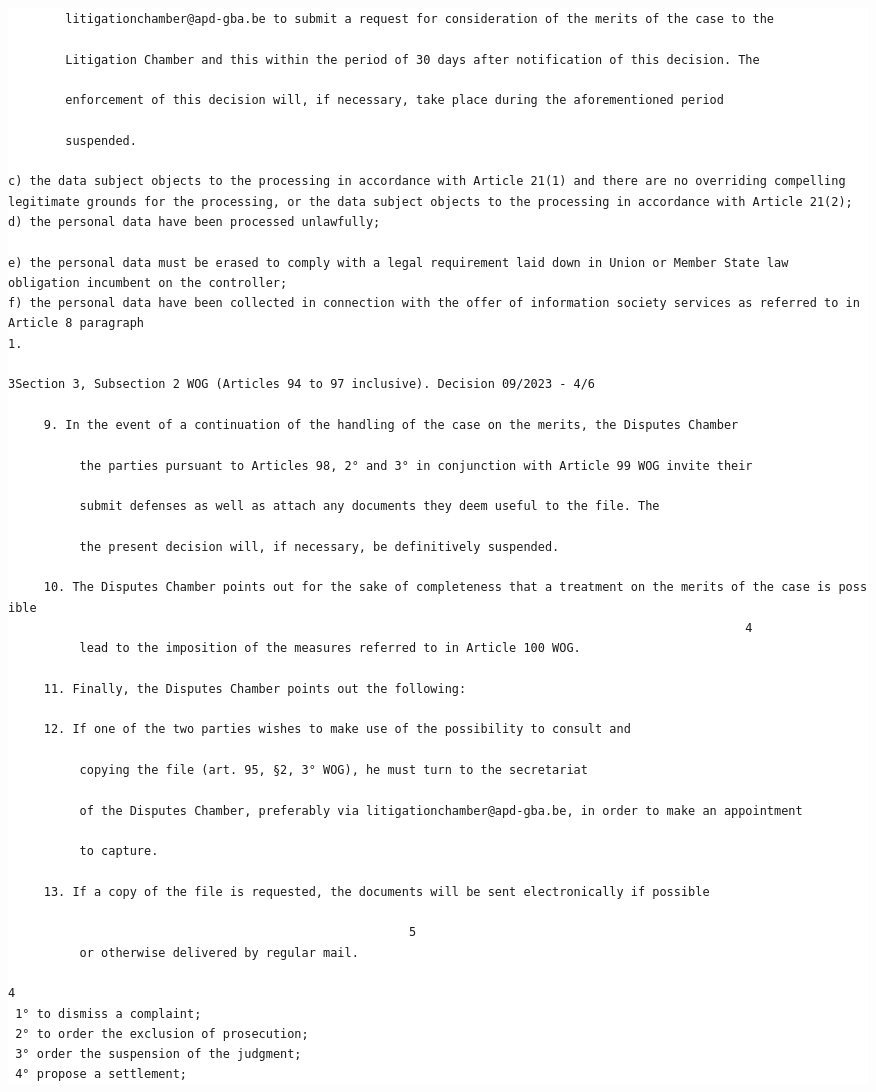 ```
        litigationchamber@apd-gba.be to submit a request for consideration of the merits of the case to the

        Litigation Chamber and this within the period of 30 days after notification of this decision. The

        enforcement of this decision will, if necessary, take place during the aforementioned period

        suspended.

c) the data subject objects to the processing in accordance with Article 21(1) and there are no overriding compelling
legitimate grounds for the processing, or the data subject objects to the processing in accordance with Article 21(2);
d) the personal data have been processed unlawfully;

e) the personal data must be erased to comply with a legal requirement laid down in Union or Member State law
obligation incumbent on the controller;
f) the personal data have been collected in connection with the offer of information society services as referred to in Article 8 paragraph
1.

3Section 3, Subsection 2 WOG (Articles 94 to 97 inclusive). Decision 09/2023 - 4/6

     9. In the event of a continuation of the handling of the case on the merits, the Disputes Chamber

          the parties pursuant to Articles 98, 2° and 3° in conjunction with Article 99 WOG invite their

          submit defenses as well as attach any documents they deem useful to the file. The

          the present decision will, if necessary, be definitively suspended.

     10. The Disputes Chamber points out for the sake of completeness that a treatment on the merits of the case is possible
                                                                                                       4
          lead to the imposition of the measures referred to in Article 100 WOG.

     11. Finally, the Disputes Chamber points out the following:

     12. If one of the two parties wishes to make use of the possibility to consult and

          copying the file (art. 95, §2, 3° WOG), he must turn to the secretariat

          of the Disputes Chamber, preferably via litigationchamber@apd-gba.be, in order to make an appointment

          to capture.

     13. If a copy of the file is requested, the documents will be sent electronically if possible

                                                        5
          or otherwise delivered by regular mail.

4
 1° to dismiss a complaint;
 2° to order the exclusion of prosecution;
 3° order the suspension of the judgment;
 4° propose a settlement;
```